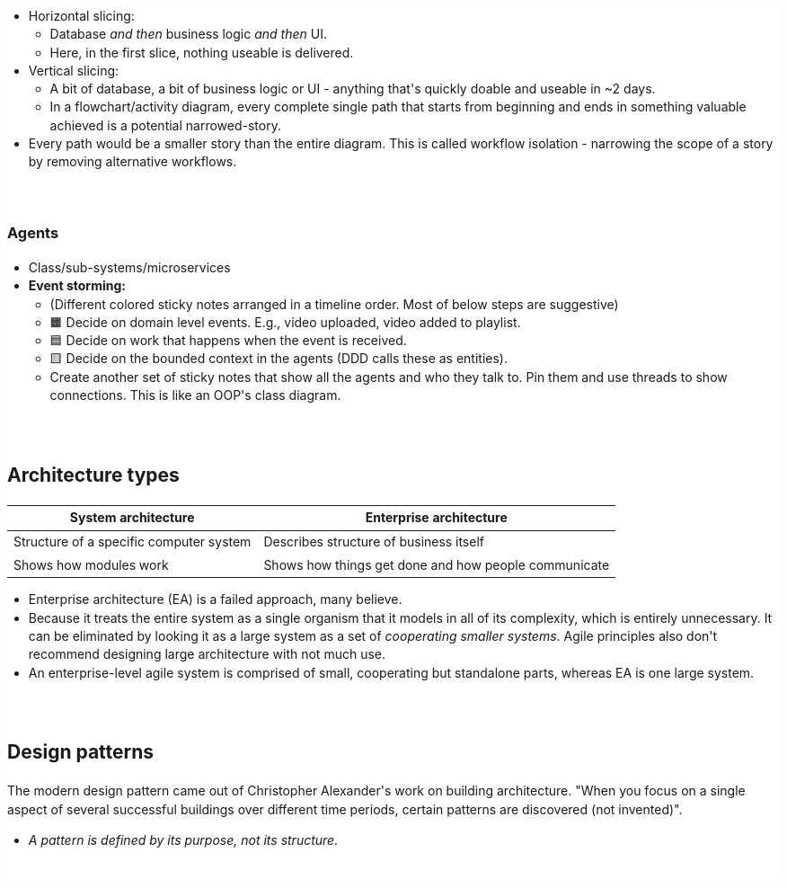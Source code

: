 * Horizontal slicing:
  * Database *and then* business logic *and then* UI.
  * Here, in the first slice, nothing useable is delivered.
* Vertical slicing:
  * A bit of database, a bit of business logic or UI - anything that's quickly doable and useable in ~2 days.
  * In a flowchart/activity diagram, every complete single path that starts from beginning and ends in something valuable achieved is a potential narrowed-story.
* Every path would be a smaller story than the entire diagram. This is called workflow isolation - narrowing the scope of a story by removing alternative workflows.
  
<br>

### Agents

* Class/sub-systems/microservices
* **Event storming:**
  * (Different colored sticky notes arranged in a timeline order. Most of below steps are suggestive)
  * 🟧 Decide on domain level events. E.g., video uploaded, video added to playlist.
  * 🟦 Decide on work that happens when the event is received.
  * 🟨 Decide on the bounded context in the agents (DDD calls these as entities).
  * Create another set of sticky notes that show all the agents and who they talk to. Pin them and use threads to show connections. This is like an OOP's class diagram.

<br>

## Architecture types

| System architecture | Enterprise architecture |
| --- | --- |
| Structure of a specific computer system | Describes structure of business itself |
| Shows how modules work | Shows how things get done and how people communicate |

* Enterprise architecture (EA) is a failed approach, many believe.
* Because it treats the entire system as a single organism that it models in all of its complexity, which is entirely unnecessary. It can be eliminated by looking it as a large system as a set of *cooperating smaller systems*. Agile principles also don't recommend designing large architecture with not much use. 
* An enterprise-level agile system is comprised of small, cooperating but standalone parts, whereas EA is one large system. 

<br>

## Design patterns

The modern design pattern came out of Christopher Alexander's work on building architecture. "When you focus on a single aspect of several successful buildings over different time periods, certain patterns are discovered (not invented)".

* *A pattern is defined by its purpose, not its structure.*

<br>
